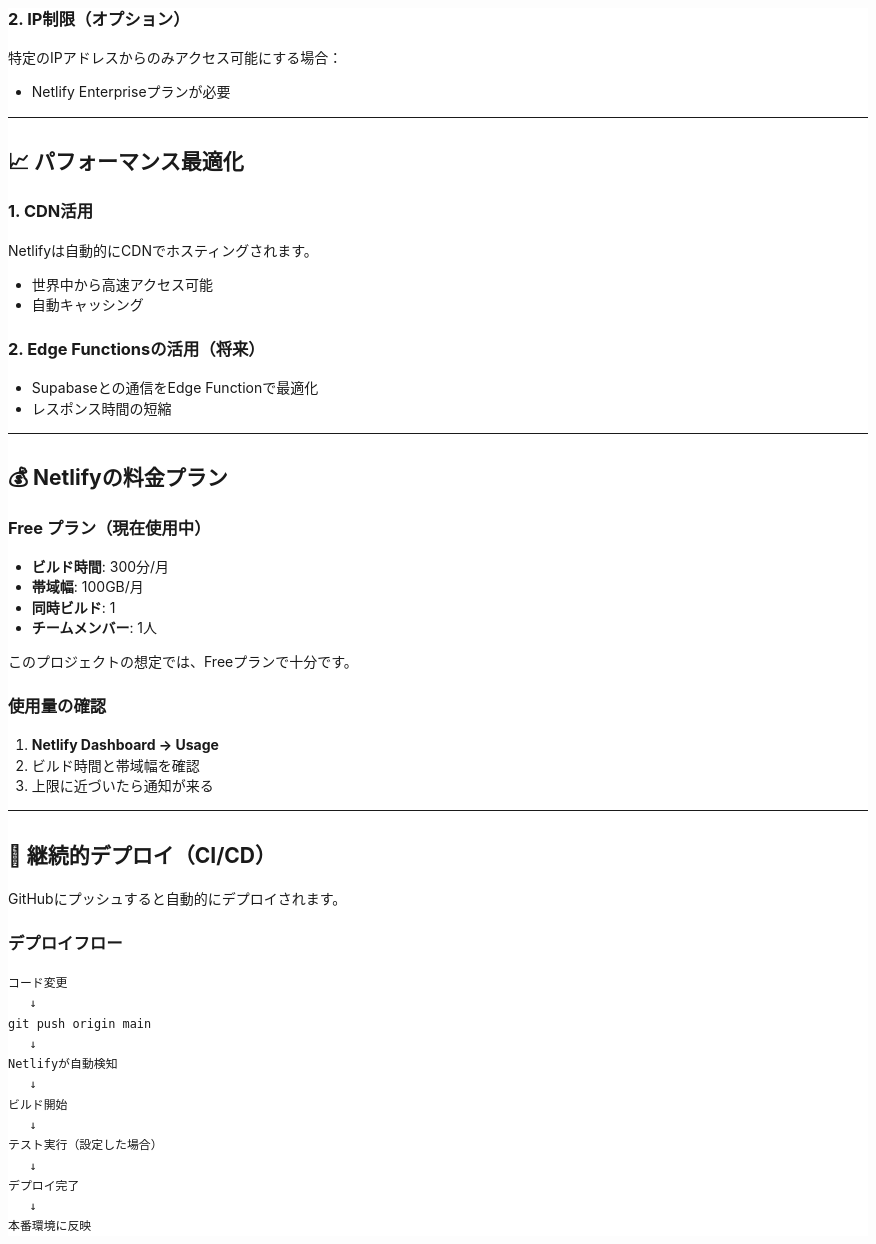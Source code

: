 ### 2. IP制限（オプション）

特定のIPアドレスからのみアクセス可能にする場合：
- Netlify Enterpriseプランが必要

---

## 📈 パフォーマンス最適化

### 1. CDN活用

Netlifyは自動的にCDNでホスティングされます。
- 世界中から高速アクセス可能
- 自動キャッシング

### 2. Edge Functionsの活用（将来）

- Supabaseとの通信をEdge Functionで最適化
- レスポンス時間の短縮

---

## 💰 Netlifyの料金プラン

### Free プラン（現在使用中）
- **ビルド時間**: 300分/月
- **帯域幅**: 100GB/月
- **同時ビルド**: 1
- **チームメンバー**: 1人

このプロジェクトの想定では、Freeプランで十分です。

### 使用量の確認

1. **Netlify Dashboard → Usage**
2. ビルド時間と帯域幅を確認
3. 上限に近づいたら通知が来る

---

## 🔄 継続的デプロイ（CI/CD）

GitHubにプッシュすると自動的にデプロイされます。

### デプロイフロー

```
コード変更
   ↓
git push origin main
   ↓
Netlifyが自動検知
   ↓
ビルド開始
   ↓
テスト実行（設定した場合）
   ↓
デプロイ完了
   ↓
本番環境に反映
```
